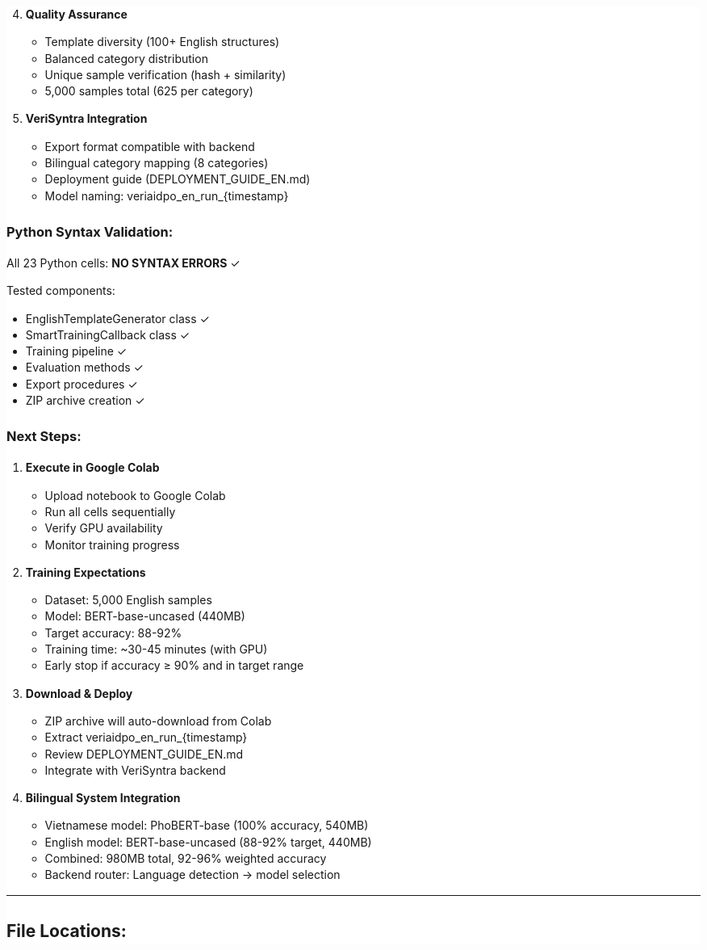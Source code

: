 4. **Quality Assurance**
   - Template diversity (100+ English structures)
   - Balanced category distribution
   - Unique sample verification (hash + similarity)
   - 5,000 samples total (625 per category)

5. **VeriSyntra Integration**
   - Export format compatible with backend
   - Bilingual category mapping (8 categories)
   - Deployment guide (DEPLOYMENT_GUIDE_EN.md)
   - Model naming: veriaidpo_en_run_{timestamp}

### Python Syntax Validation:

All 23 Python cells: **NO SYNTAX ERRORS** ✓

Tested components:
- EnglishTemplateGenerator class ✓
- SmartTrainingCallback class ✓
- Training pipeline ✓
- Evaluation methods ✓
- Export procedures ✓
- ZIP archive creation ✓

### Next Steps:

1. **Execute in Google Colab**
   - Upload notebook to Google Colab
   - Run all cells sequentially
   - Verify GPU availability
   - Monitor training progress

2. **Training Expectations**
   - Dataset: 5,000 English samples
   - Model: BERT-base-uncased (440MB)
   - Target accuracy: 88-92%
   - Training time: ~30-45 minutes (with GPU)
   - Early stop if accuracy ≥ 90% and in target range

3. **Download & Deploy**
   - ZIP archive will auto-download from Colab
   - Extract veriaidpo_en_run_{timestamp}
   - Review DEPLOYMENT_GUIDE_EN.md
   - Integrate with VeriSyntra backend

4. **Bilingual System Integration**
   - Vietnamese model: PhoBERT-base (100% accuracy, 540MB)
   - English model: BERT-base-uncased (88-92% target, 440MB)
   - Combined: 980MB total, 92-96% weighted accuracy
   - Backend router: Language detection → model selection

---

## File Locations:
